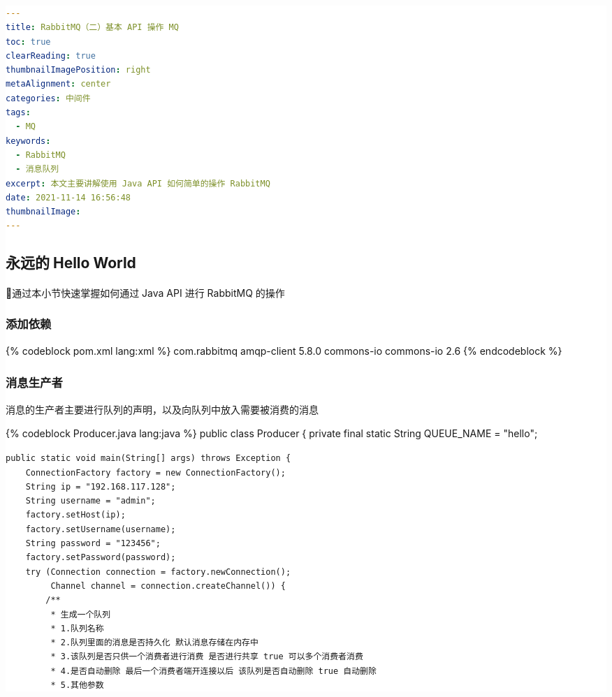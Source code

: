 ```yaml
---
title: RabbitMQ（二）基本 API 操作 MQ
toc: true
clearReading: true
thumbnailImagePosition: right
metaAlignment: center
categories: 中间件
tags:
  - MQ
keywords:
  - RabbitMQ
  - 消息队列
excerpt: 本文主要讲解使用 Java API 如何简单的操作 RabbitMQ
date: 2021-11-14 16:56:48
thumbnailImage:
---
```



## 永远的 Hello World

:dart:通过本小节快速掌握如何通过 Java API 进行 RabbitMQ 的操作

### 添加依赖
{% codeblock pom.xml lang:xml %}
        <!--rabbitmq 依赖客户端-->
        <dependency>
            <groupId>com.rabbitmq</groupId>
            <artifactId>amqp-client</artifactId>
            <version>5.8.0</version>
        </dependency>
        <!--操作文件流的一个依赖-->
        <dependency>
            <groupId>commons-io</groupId>
            <artifactId>commons-io</artifactId>
            <version>2.6</version>
        </dependency>
{% endcodeblock %}

### 消息生产者
消息的生产者主要进行队列的声明，以及向队列中放入需要被消费的消息

{% codeblock Producer.java lang:java %}
public class Producer {
	private final static String QUEUE_NAME = "hello";
	
	public static void main(String[] args) throws Exception {
		ConnectionFactory factory = new ConnectionFactory();
		String ip = "192.168.117.128";
		String username = "admin";
		factory.setHost(ip);
		factory.setUsername(username);
		String password = "123456";
		factory.setPassword(password);
		try (Connection connection = factory.newConnection();
		     Channel channel = connection.createChannel()) {
			/**
			 * 生成一个队列
			 * 1.队列名称
			 * 2.队列里面的消息是否持久化 默认消息存储在内存中
			 * 3.该队列是否只供一个消费者进行消费 是否进行共享 true 可以多个消费者消费
			 * 4.是否自动删除 最后一个消费者端开连接以后 该队列是否自动删除 true 自动删除
			 * 5.其他参数